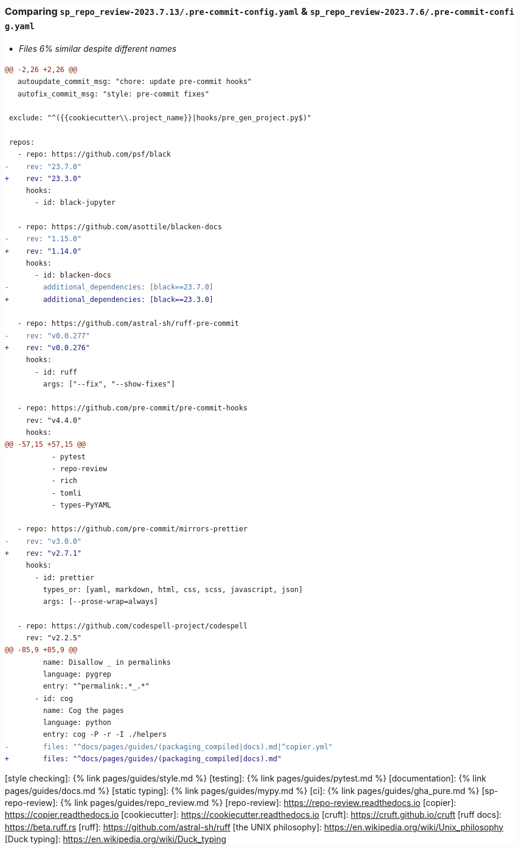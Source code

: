### Comparing `sp_repo_review-2023.7.13/.pre-commit-config.yaml` & `sp_repo_review-2023.7.6/.pre-commit-config.yaml`

 * *Files 6% similar despite different names*

```diff
@@ -2,26 +2,26 @@
   autoupdate_commit_msg: "chore: update pre-commit hooks"
   autofix_commit_msg: "style: pre-commit fixes"
 
 exclude: "^({{cookiecutter\\.project_name}}|hooks/pre_gen_project.py$)"
 
 repos:
   - repo: https://github.com/psf/black
-    rev: "23.7.0"
+    rev: "23.3.0"
     hooks:
       - id: black-jupyter
 
   - repo: https://github.com/asottile/blacken-docs
-    rev: "1.15.0"
+    rev: "1.14.0"
     hooks:
       - id: blacken-docs
-        additional_dependencies: [black==23.7.0]
+        additional_dependencies: [black==23.3.0]
 
   - repo: https://github.com/astral-sh/ruff-pre-commit
-    rev: "v0.0.277"
+    rev: "v0.0.276"
     hooks:
       - id: ruff
         args: ["--fix", "--show-fixes"]
 
   - repo: https://github.com/pre-commit/pre-commit-hooks
     rev: "v4.4.0"
     hooks:
@@ -57,15 +57,15 @@
           - pytest
           - repo-review
           - rich
           - tomli
           - types-PyYAML
 
   - repo: https://github.com/pre-commit/mirrors-prettier
-    rev: "v3.0.0"
+    rev: "v2.7.1"
     hooks:
       - id: prettier
         types_or: [yaml, markdown, html, css, scss, javascript, json]
         args: [--prose-wrap=always]
 
   - repo: https://github.com/codespell-project/codespell
     rev: "v2.2.5"
@@ -85,9 +85,9 @@
         name: Disallow _ in permalinks
         language: pygrep
         entry: "^permalink:.*_.*"
       - id: cog
         name: Cog the pages
         language: python
         entry: cog -P -r -I ./helpers
-        files: "^docs/pages/guides/(packaging_compiled|docs).md|^copier.yml"
+        files: "^docs/pages/guides/(packaging_compiled|docs).md"
```

 [scientific-python/cookie]: https://github.com/scientific-python/cookie
 [style checking]:           {% link pages/guides/style.md %}
 [testing]:                  {% link pages/guides/pytest.md %}
 [documentation]:            {% link pages/guides/docs.md %}
 [static typing]:            {% link pages/guides/mypy.md %}
 [ci]:                       {% link pages/guides/gha_pure.md %}
 [sp-repo-review]:           {% link pages/guides/repo_review.md %}
 [repo-review]:              https://repo-review.readthedocs.io
 [copier]:                   https://copier.readthedocs.io
 [cookiecutter]:             https://cookiecutter.readthedocs.io
 [cruft]:                    https://cruft.github.io/cruft
 [ruff docs]: https://beta.ruff.rs
 [ruff]: https://github.com/astral-sh/ruff
 [the UNIX philosophy]: https://en.wikipedia.org/wiki/Unix_philosophy
 [Duck typing]: https://en.wikipedia.org/wiki/Duck_typing